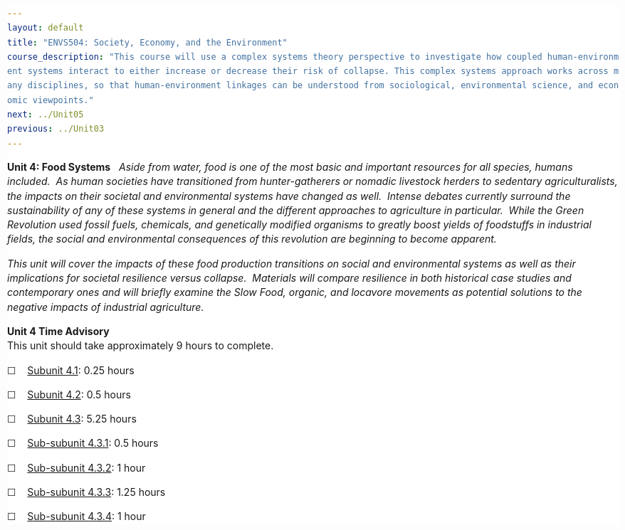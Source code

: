 ```yaml
---
layout: default
title: "ENVS504: Society, Economy, and the Environment"
course_description: "This course will use a complex systems theory perspective to investigate how coupled human-environment systems interact to either increase or decrease their risk of collapse. This complex systems approach works across many disciplines, so that human-environment linkages can be understood from sociological, environmental science, and economic viewpoints."
next: ../Unit05
previous: ../Unit03
---
```

**Unit 4: Food Systems** <span id="4"></span> 
*Aside from water, food is one of the most basic and important resources
for all species, humans included.  As human societies have transitioned
from hunter-gatherers or nomadic livestock herders to sedentary
agriculturalists, the impacts on their societal and environmental
systems have changed as well.  Intense debates currently surround the
sustainability of any of these systems in general and the different
approaches to agriculture in particular.  While the Green Revolution
used fossil fuels, chemicals, and genetically modified organisms to
greatly boost yields of foodstuffs in industrial fields, the social and
environmental consequences of this revolution are beginning to become
apparent.*  
  
 *This unit will cover the impacts of these food production transitions
on social and environmental systems as well as their implications for
societal resilience versus collapse.  Materials will compare resilience
in both historical case studies and contemporary ones and will briefly
examine the Slow Food, organic, and locavore movements as potential
solutions to the negative impacts of industrial agriculture.*

**Unit 4 Time Advisory**  
This unit should take approximately 9 hours to complete.  
  
 ☐    [Subunit 4.1](http://www.saylor.org/courses/envs504/#4.1): 0.25
hours  
  
 ☐    [Subunit 4.2](http://www.saylor.org/courses/envs504/#4.2): 0.5
hours  
  
 ☐    [Subunit 4.3](http://www.saylor.org/courses/envs504/#4.3): 5.25
hours

  
 ☐    [Sub-subunit 4.3.1](http://www.saylor.org/courses/envs504/#4.3.1):
0.5 hours  
  
 ☐    [Sub-subunit 4.3.2](http://www.saylor.org/courses/envs504/#4.3.2):
1 hour  
  
 ☐    [Sub-subunit 4.3.3](http://www.saylor.org/courses/envs504/#4.3.3):
1.25 hours  
  
 ☐    [Sub-subunit 4.3.4](http://www.saylor.org/courses/envs504/#4.3.4):
1 hour  
  